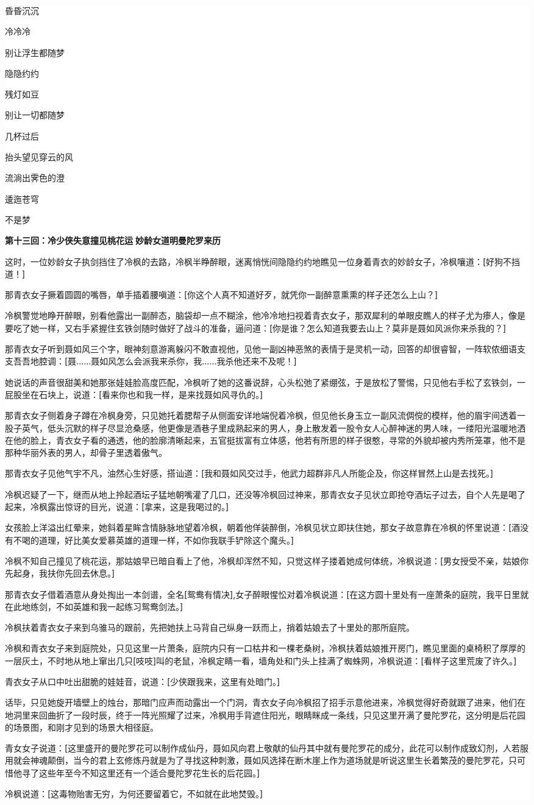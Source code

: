 昏昏沉沉

冷冷冷

别让浮生都随梦

隐隐约约

残灯如豆

别让一切都随梦

几杯过后

抬头望见穿云的风

流淌出霁色的澄

逶迤苍穹

不是梦

**第十三回：冷少侠失意撞见桃花运**  **妙龄女道明曼陀罗来历**

这时，一位妙龄女子执剑挡住了冷枫的去路，冷枫半睁醉眼，迷离悄恍间隐隐约约地瞧见一位身着青衣的妙龄女子，冷枫嚷道：[好狗不挡道！]

那青衣女子撅着圆圆的嘴唇，单手插着腰嗔道：[你这个人真不知道好歹，就凭你一副醉意熏熏的样子还怎么上山？]

冷枫警觉地睁开醉眼，别看他露出一副醉态，脑袋却一点不糊涂，他冷冷地扫视着青衣女子，那双犀利的单眼皮瞧人的样子尤为瘆人，像是要吃了她一样，又右手紧握住玄铁剑随时做好了战斗的准备，逼问道：[你是谁？怎么知道我要去山上？莫非是聂如风派你来杀我的？]

那青衣女子听到聂如风三个字，眼神刻意游离躲闪不敢直视他，见他一副凶神恶煞的表情于是灵机一动，回答的却很睿智，一阵软侬细语支支吾吾地腔调：[聂......聂如风怎么会派我来杀你，我......我杀他还来不及呢！]

她说话的声音很甜美和她那张娃娃脸高度匹配，冷枫听了她的这番说辞，心头松弛了紧绷弦，于是放松了警惕，只见他右手松了玄铁剑，一屁股坐在石块上，说道：[看来你也和我一样，是来找聂如风寻仇的。]

那青衣女子侧着身子蹲在冷枫身旁，只见她托着腮帮子从侧面安详地端倪着冷枫，但见他长身玉立一副风流倜傥的模样，他的眉宇间透着一股子英气，低头沉默的样子尽显沧桑感，他更像是酒巷子里成熟起来的男人，身上散发着一股令女人心醉神迷的男人味，一缕阳光温暖地洒在他的脸上，青衣女子看的通透，他的脸廓清晰起来，五官挺拔富有立体感，他若有所思的样子很憨，寻常的外貌却被内秀所笼罩，他不是那种华丽外表的男人，却骨子里透着傲气。

那青衣女子见他气宇不凡，油然心生好感，搭讪道：[我和聂如风交过手，他武力超群非凡人所能企及，你这样冒然上山是去找死。]

冷枫迟疑了一下，继而从地上拎起酒坛子猛地朝嘴灌了几口，还没等冷枫回过神来，那青衣女子见状立即抢夺酒坛子过去，自个人先是喝了起来，冷枫露出惊讶的目光，说道：[拿来，这是我喝过的。]

女孩脸上洋溢出红晕来，她斜着星眸含情脉脉地望着冷枫，朝着他佯装醉倒，冷枫见状立即扶住她，那女子故意靠在冷枫的怀里说道：[酒没有不喝的道理，好比美女爱慕英雄的道理一样，不如你我联手铲除这个魔头。]

冷枫不知自己撞见了桃花运，那姑娘早已暗自看上了他，冷枫却浑然不知，只觉这样子搂着她成何体统，冷枫说道：[男女授受不亲，姑娘你先起身，我扶你先回去休息。]

那青衣女子借着酒意从身处掏出一本剑谱，全名[鸳鸯有情决],女子醉眼惺忪对着冷枫说道：[在这方圆十里处有一座萧条的庭院，我平日里就在此地练剑，不如英雄和我一起练习鸳鸯剑法。]

冷枫扶着青衣女子来到乌骓马的跟前，先把她扶上马背自己纵身一跃而上，捎着姑娘去了十里处的那所庭院。

冷枫和青衣女子来到庭院处，只见这里一片萧条，庭院内只有一口枯井和一棵老桑树，冷枫扶着姑娘推开房门，瞧见里面的桌椅积了厚厚的一层灰土，不时地从地上窜出几只[吱吱]叫的老鼠，冷枫定睛一看，墙角处和门头上挂满了蜘蛛网，冷枫说道：[看样子这里荒废了许久。]

青衣女子从口中吐出甜脆的娃娃音，说道：[少侠跟我来，这里有处暗门。]

话毕，只见她旋开墙壁上的烛台，那暗门应声而动露出一个门洞，青衣女子向冷枫招了招手示意他进来，冷枫觉得好奇就跟了进来，他们在地洞里来回曲折了一段时辰，终于一阵光照耀了过来，冷枫用手背遮住阳光，眼睛眯成一条线，只见这里开满了曼陀罗花，这分明是后花园的场景图，和刚才见到的场景大相径庭。

青女女子说道：[这里盛开的曼陀罗花可以制作成仙丹，聂如风向君上敬献的仙丹其中就有曼陀罗花的成分，此花可以制作成致幻剂，人若服用就会神魂颠倒，当今的君上玄修炼丹就是为了寻找这种刺激，聂如风选择在断木崖上作为道场就是听说这里生长着繁茂的曼陀罗花，只可惜他寻了这些年至今不知这里还有一个适合曼陀罗花生长的后花园。]

冷枫说道：[这毒物贻害无穷，为何还要留着它，不如就在此地焚毁。]
